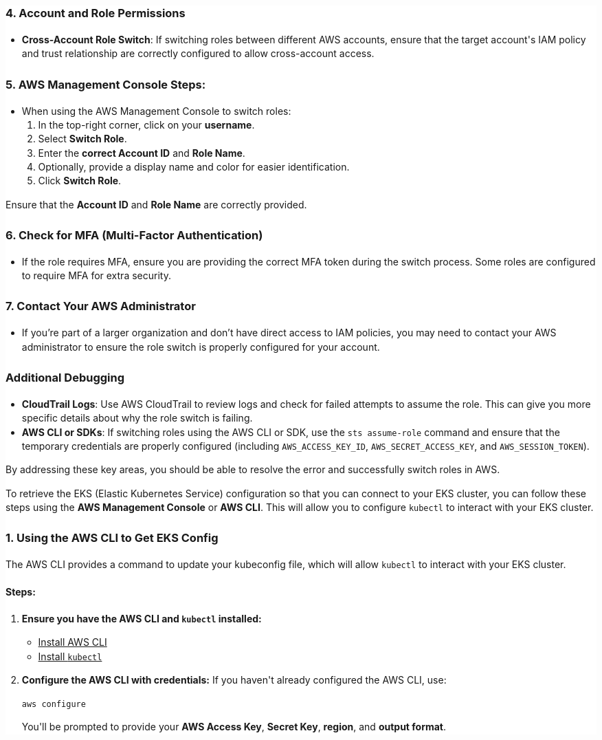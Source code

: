 ### 4. **Account and Role Permissions**
   - **Cross-Account Role Switch**: If switching roles between different AWS accounts, ensure that the target account's IAM policy and trust relationship are correctly configured to allow cross-account access.

### 5. **AWS Management Console Steps**:
   - When using the AWS Management Console to switch roles:
     1. In the top-right corner, click on your **username**.
     2. Select **Switch Role**.
     3. Enter the **correct Account ID** and **Role Name**.
     4. Optionally, provide a display name and color for easier identification.
     5. Click **Switch Role**.
   
   Ensure that the **Account ID** and **Role Name** are correctly provided.

### 6. **Check for MFA (Multi-Factor Authentication)**
   - If the role requires MFA, ensure you are providing the correct MFA token during the switch process. Some roles are configured to require MFA for extra security.

### 7. **Contact Your AWS Administrator**
   - If you’re part of a larger organization and don’t have direct access to IAM policies, you may need to contact your AWS administrator to ensure the role switch is properly configured for your account.

### Additional Debugging
   - **CloudTrail Logs**: Use AWS CloudTrail to review logs and check for failed attempts to assume the role. This can give you more specific details about why the role switch is failing.
   - **AWS CLI or SDKs**: If switching roles using the AWS CLI or SDK, use the `sts assume-role` command and ensure that the temporary credentials are properly configured (including `AWS_ACCESS_KEY_ID`, `AWS_SECRET_ACCESS_KEY`, and `AWS_SESSION_TOKEN`).

By addressing these key areas, you should be able to resolve the error and successfully switch roles in AWS.

To retrieve the EKS (Elastic Kubernetes Service) configuration so that you can connect to your EKS cluster, you can follow these steps using the **AWS Management Console** or **AWS CLI**. This will allow you to configure `kubectl` to interact with your EKS cluster.

### 1. **Using the AWS CLI to Get EKS Config**

The AWS CLI provides a command to update your kubeconfig file, which will allow `kubectl` to interact with your EKS cluster.

#### Steps:
1. **Ensure you have the AWS CLI and `kubectl` installed:**
   - [Install AWS CLI](https://docs.aws.amazon.com/cli/latest/userguide/getting-started-install.html)
   - [Install `kubectl`](https://kubernetes.io/docs/tasks/tools/install-kubectl/)

2. **Configure the AWS CLI with credentials:**
   If you haven't already configured the AWS CLI, use:
   ```bash
   aws configure
   ```
   You'll be prompted to provide your **AWS Access Key**, **Secret Key**, **region**, and **output format**.
